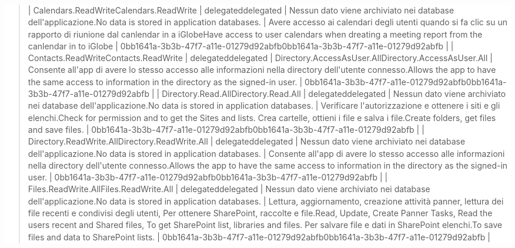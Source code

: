 >| <span data-ttu-id="c7714-132">Calendars.ReadWrite</span><span class="sxs-lookup"><span data-stu-id="c7714-132">Calendars.ReadWrite</span></span> | <span data-ttu-id="c7714-133">delegated</span><span class="sxs-lookup"><span data-stu-id="c7714-133">delegated</span></span> | <span data-ttu-id="c7714-134">Nessun dato viene archiviato nei database dell'applicazione.</span><span class="sxs-lookup"><span data-stu-id="c7714-134">No data is stored in application databases.</span></span> | <span data-ttu-id="c7714-135">Avere accesso ai calendari degli utenti quando si fa clic su un rapporto di riunione dal canlendar in a iGlobe</span><span class="sxs-lookup"><span data-stu-id="c7714-135">Have access to user calendars when dreating a meeting report from the canlendar in to iGlobe</span></span> | <span data-ttu-id="c7714-136">0bb1641a-3b3b-47f7-a11e-01279d92abfb</span><span class="sxs-lookup"><span data-stu-id="c7714-136">0bb1641a-3b3b-47f7-a11e-01279d92abfb</span></span> |
>| <span data-ttu-id="c7714-137">Contacts.ReadWrite</span><span class="sxs-lookup"><span data-stu-id="c7714-137">Contacts.ReadWrite</span></span> | <span data-ttu-id="c7714-138">delegated</span><span class="sxs-lookup"><span data-stu-id="c7714-138">delegated</span></span> |  <span data-ttu-id="c7714-139">Directory.AccessAsUser.All</span><span class="sxs-lookup"><span data-stu-id="c7714-139">Directory.AccessAsUser.All</span></span> | <span data-ttu-id="c7714-140">Consente all'app di avere lo stesso accesso alle informazioni nella directory dell'utente connesso.</span><span class="sxs-lookup"><span data-stu-id="c7714-140">Allows the app to have the same access to information in the directory as the signed-in user.</span></span> | <span data-ttu-id="c7714-141">0bb1641a-3b3b-47f7-a11e-01279d92abfb</span><span class="sxs-lookup"><span data-stu-id="c7714-141">0bb1641a-3b3b-47f7-a11e-01279d92abfb</span></span> |
>| <span data-ttu-id="c7714-142">Directory.Read.All</span><span class="sxs-lookup"><span data-stu-id="c7714-142">Directory.Read.All</span></span> | <span data-ttu-id="c7714-143">delegated</span><span class="sxs-lookup"><span data-stu-id="c7714-143">delegated</span></span> | <span data-ttu-id="c7714-144">Nessun dato viene archiviato nei database dell'applicazione.</span><span class="sxs-lookup"><span data-stu-id="c7714-144">No data is stored in application databases.</span></span> | <span data-ttu-id="c7714-145">Verificare l'autorizzazione e ottenere i siti e gli elenchi.</span><span class="sxs-lookup"><span data-stu-id="c7714-145">Check for permission and to get the Sites and lists.</span></span> <span data-ttu-id="c7714-146">Crea cartelle, ottieni i file e salva i file.</span><span class="sxs-lookup"><span data-stu-id="c7714-146">Create folders, get files and save files.</span></span> | <span data-ttu-id="c7714-147">0bb1641a-3b3b-47f7-a11e-01279d92abfb</span><span class="sxs-lookup"><span data-stu-id="c7714-147">0bb1641a-3b3b-47f7-a11e-01279d92abfb</span></span> |
>| <span data-ttu-id="c7714-148">Directory.ReadWrite.All</span><span class="sxs-lookup"><span data-stu-id="c7714-148">Directory.ReadWrite.All</span></span> | <span data-ttu-id="c7714-149">delegated</span><span class="sxs-lookup"><span data-stu-id="c7714-149">delegated</span></span> | <span data-ttu-id="c7714-150">Nessun dato viene archiviato nei database dell'applicazione.</span><span class="sxs-lookup"><span data-stu-id="c7714-150">No data is stored in application databases.</span></span> | <span data-ttu-id="c7714-151">Consente all'app di avere lo stesso accesso alle informazioni nella directory dell'utente connesso.</span><span class="sxs-lookup"><span data-stu-id="c7714-151">Allows the app to have the same access to information in the directory as the signed-in user.</span></span> | <span data-ttu-id="c7714-152">0bb1641a-3b3b-47f7-a11e-01279d92abfb</span><span class="sxs-lookup"><span data-stu-id="c7714-152">0bb1641a-3b3b-47f7-a11e-01279d92abfb</span></span> |
>| <span data-ttu-id="c7714-153">Files.ReadWrite.All</span><span class="sxs-lookup"><span data-stu-id="c7714-153">Files.ReadWrite.All</span></span> | <span data-ttu-id="c7714-154">delegated</span><span class="sxs-lookup"><span data-stu-id="c7714-154">delegated</span></span> | <span data-ttu-id="c7714-155">Nessun dato viene archiviato nei database dell'applicazione.</span><span class="sxs-lookup"><span data-stu-id="c7714-155">No data is stored in application databases.</span></span> | <span data-ttu-id="c7714-156">Lettura, aggiornamento, creazione attività panner, lettura dei file recenti e condivisi degli utenti, Per ottenere SharePoint, raccolte e file.</span><span class="sxs-lookup"><span data-stu-id="c7714-156">Read, Update, Create Panner Tasks, Read the users recent and Shared files, To get SharePoint list, libraries and files.</span></span> <span data-ttu-id="c7714-157">Per salvare file e dati in SharePoint elenchi.</span><span class="sxs-lookup"><span data-stu-id="c7714-157">To save files and data to SharePoint lists.</span></span> | <span data-ttu-id="c7714-158">0bb1641a-3b3b-47f7-a11e-01279d92abfb</span><span class="sxs-lookup"><span data-stu-id="c7714-158">0bb1641a-3b3b-47f7-a11e-01279d92abfb</span></span> |